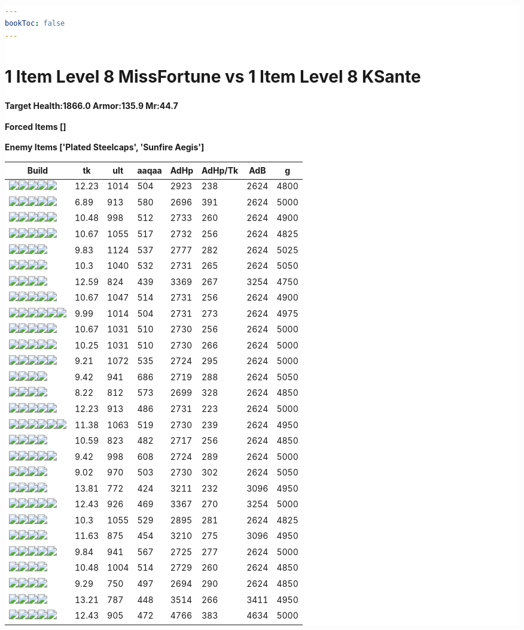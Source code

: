 ```yaml
---
bookToc: false
---
```


# 1 Item Level 8 MissFortune vs 1 Item Level 8 KSante

**Target Health:1866.0 Armor:135.9 Mr:44.7**


**Forced Items []**


**Enemy Items ['Plated Steelcaps', 'Sunfire Aegis']**




Build | tk | ult | aaqaa | AdHp | AdHp/Tk | AdB | g
-|-|-|-|-|-|-|-
![](/item/3156.png)![](/item/1001.png)![](/item/1053.png)![](/item/1055.png)![](/item/1036.png)|12.23|1014|504|2923|238|2624|4800
![](/item/6672.png)![](/item/1001.png)![](/item/1053.png)![](/item/1055.png)![](/item/1036.png)|6.89|913|580|2696|391|2624|5000
![](/item/3508.png)![](/item/1001.png)![](/item/1053.png)![](/item/1055.png)![](/item/1036.png)|10.48|998|512|2733|260|2624|4900
![](/item/3179.png)![](/item/1001.png)![](/item/1053.png)![](/item/1055.png)![](/item/1037.png)|10.67|1055|517|2732|256|2624|4825
![](/item/3074.png)![](/item/1001.png)![](/item/1055.png)![](/item/1037.png)|9.83|1124|537|2777|282|2624|5025
![](/item/3031.png)![](/item/1001.png)![](/item/1053.png)![](/item/1055.png)|10.3|1040|532|2731|265|2624|5050
![](/item/3071.png)![](/item/1001.png)![](/item/1053.png)![](/item/1055.png)|12.59|824|439|3369|267|3254|4750
![](/item/3004.png)![](/item/1001.png)![](/item/1053.png)![](/item/1055.png)![](/item/1036.png)|10.67|1047|514|2731|256|2624|4900
![](/item/3006.png)![](/item/1053.png)![](/item/1055.png)![](/item/1038.png)![](/item/1037.png)![](/item/1036.png)|9.99|1014|504|2731|273|2624|4975
![](/item/6693.png)![](/item/1001.png)![](/item/1053.png)![](/item/1055.png)![](/item/1036.png)|10.67|1031|510|2730|256|2624|5000
![](/item/6696.png)![](/item/1001.png)![](/item/1053.png)![](/item/1055.png)![](/item/1036.png)|10.25|1031|510|2730|266|2624|5000
![](/item/6676.png)![](/item/1001.png)![](/item/1053.png)![](/item/1055.png)![](/item/1036.png)|9.21|1072|535|2724|295|2624|5000
![](/item/6671.png)![](/item/1001.png)![](/item/1053.png)![](/item/1055.png)|9.42|941|686|2719|288|2624|5050
![](/item/3124.png)![](/item/1001.png)![](/item/1053.png)![](/item/1055.png)|8.22|812|573|2699|328|2624|4850
![](/item/3139.png)![](/item/1001.png)![](/item/1053.png)![](/item/1055.png)![](/item/1036.png)|12.23|913|486|2731|223|2624|5000
![](/item/6695.png)![](/item/1001.png)![](/item/1053.png)![](/item/1055.png)![](/item/1036.png)![](/item/1036.png)|11.38|1063|519|2730|239|2624|4950
![](/item/3091.png)![](/item/1001.png)![](/item/1053.png)![](/item/1055.png)|10.59|823|482|2717|256|2624|4850
![](/item/3095.png)![](/item/1001.png)![](/item/1053.png)![](/item/1055.png)![](/item/1036.png)|9.42|998|608|2724|289|2624|5000
![](/item/6675.png)![](/item/1001.png)![](/item/1053.png)![](/item/1055.png)|9.02|970|503|2730|302|2624|5050
![](/item/6632.png)![](/item/1001.png)![](/item/1053.png)![](/item/1055.png)|13.81|772|424|3211|232|3096|4950
![](/item/3181.png)![](/item/1001.png)![](/item/1053.png)![](/item/1055.png)![](/item/1036.png)|12.43|926|469|3367|270|3254|5000
![](/item/3072.png)![](/item/1001.png)![](/item/1055.png)![](/item/1037.png)|10.3|1055|529|2895|281|2624|4825
![](/item/6631.png)![](/item/1001.png)![](/item/1053.png)![](/item/1055.png)|11.63|875|454|3210|275|3096|4950
![](/item/3087.png)![](/item/1001.png)![](/item/1053.png)![](/item/1055.png)![](/item/1036.png)|9.84|941|567|2725|277|2624|5000
![](/item/6694.png)![](/item/1001.png)![](/item/1053.png)![](/item/1055.png)|10.48|1004|514|2729|260|2624|4850
![](/item/3115.png)![](/item/1001.png)![](/item/1053.png)![](/item/1055.png)|9.29|750|497|2694|290|2624|4850
![](/item/3748.png)![](/item/1001.png)![](/item/1053.png)![](/item/1055.png)|13.21|787|448|3514|266|3411|4950
![](/item/3026.png)![](/item/1001.png)![](/item/1053.png)![](/item/1055.png)![](/item/1036.png)|12.43|905|472|4766|383|4634|5000